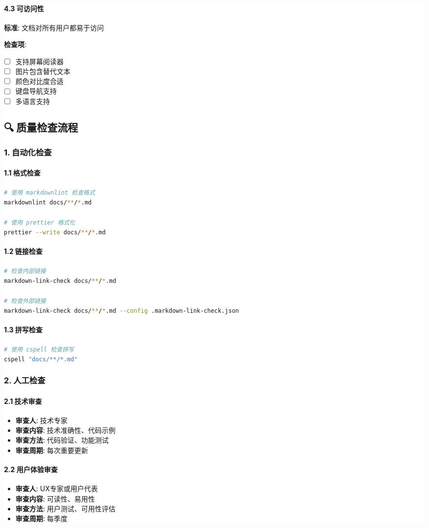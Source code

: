 #### 4.3 可访问性
**标准**: 文档对所有用户都易于访问

**检查项**:
- [ ] 支持屏幕阅读器
- [ ] 图片包含替代文本
- [ ] 颜色对比度合适
- [ ] 键盘导航支持
- [ ] 多语言支持

## 🔍 质量检查流程

### 1. 自动化检查

#### 1.1 格式检查
```bash
# 使用 markdownlint 检查格式
markdownlint docs/**/*.md

# 使用 prettier 格式化
prettier --write docs/**/*.md
```

#### 1.2 链接检查
```bash
# 检查内部链接
markdown-link-check docs/**/*.md

# 检查外部链接
markdown-link-check docs/**/*.md --config .markdown-link-check.json
```

#### 1.3 拼写检查
```bash
# 使用 cspell 检查拼写
cspell "docs/**/*.md"
```

### 2. 人工检查

#### 2.1 技术审查
- **审查人**: 技术专家
- **审查内容**: 技术准确性、代码示例
- **审查方法**: 代码验证、功能测试
- **审查周期**: 每次重要更新

#### 2.2 用户体验审查
- **审查人**: UX专家或用户代表
- **审查内容**: 可读性、易用性
- **审查方法**: 用户测试、可用性评估
- **审查周期**: 每季度
